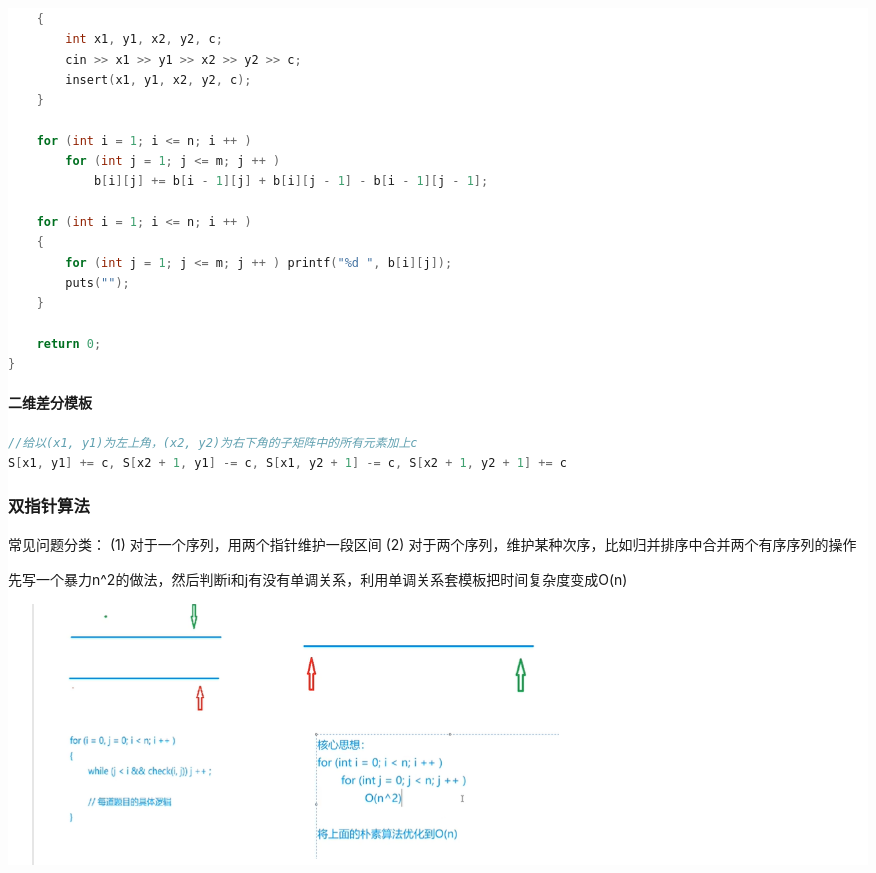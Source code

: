 ```cpp
    {
        int x1, y1, x2, y2, c;
        cin >> x1 >> y1 >> x2 >> y2 >> c;
        insert(x1, y1, x2, y2, c);
    }

    for (int i = 1; i <= n; i ++ )
        for (int j = 1; j <= m; j ++ )
            b[i][j] += b[i - 1][j] + b[i][j - 1] - b[i - 1][j - 1];

    for (int i = 1; i <= n; i ++ )
    {
        for (int j = 1; j <= m; j ++ ) printf("%d ", b[i][j]);
        puts("");
    }

    return 0;
}
```

#### 二维差分模板

```cpp
//给以(x1, y1)为左上角，(x2, y2)为右下角的子矩阵中的所有元素加上c
S[x1, y1] += c, S[x2 + 1, y1] -= c, S[x1, y2 + 1] -= c, S[x2 + 1, y2 + 1] += c
```





### 双指针算法

常见问题分类：
 (1) 对于一个序列，用两个指针维护一段区间
 (2) 对于两个序列，维护某种次序，比如归并排序中合并两个有序序列的操作

先写一个暴力n^2的做法，然后判断i和j有没有单调关系，利用单调关系套模板把时间复杂度变成O(n)

> <img src="assets/image-20210924185905816.png" alt="image-20210924185905816" style="zoom:67%;" />
>